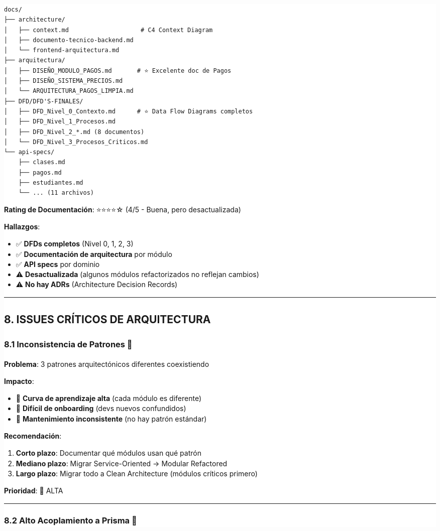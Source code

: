```
docs/
├── architecture/
│   ├── context.md                    # C4 Context Diagram
│   ├── documento-tecnico-backend.md
│   └── frontend-arquitectura.md
├── arquitectura/
│   ├── DISEÑO_MODULO_PAGOS.md       # ⭐ Excelente doc de Pagos
│   ├── DISEÑO_SISTEMA_PRECIOS.md
│   └── ARQUITECTURA_PAGOS_LIMPIA.md
├── DFD/DFD'S-FINALES/
│   ├── DFD_Nivel_0_Contexto.md      # ⭐ Data Flow Diagrams completos
│   ├── DFD_Nivel_1_Procesos.md
│   ├── DFD_Nivel_2_*.md (8 documentos)
│   └── DFD_Nivel_3_Procesos_Criticos.md
└── api-specs/
    ├── clases.md
    ├── pagos.md
    ├── estudiantes.md
    └── ... (11 archivos)
```

**Rating de Documentación**: ⭐⭐⭐⭐☆ (4/5 - Buena, pero desactualizada)

**Hallazgos**:
- ✅ **DFDs completos** (Nivel 0, 1, 2, 3)
- ✅ **Documentación de arquitectura** por módulo
- ✅ **API specs** por dominio
- ⚠️ **Desactualizada** (algunos módulos refactorizados no reflejan cambios)
- ⚠️ **No hay ADRs** (Architecture Decision Records)

---

## 8. ISSUES CRÍTICOS DE ARQUITECTURA

### 8.1 Inconsistencia de Patrones 🔴

**Problema**: 3 patrones arquitectónicos diferentes coexistiendo

**Impacto**:
- 🔴 **Curva de aprendizaje alta** (cada módulo es diferente)
- 🔴 **Difícil de onboarding** (devs nuevos confundidos)
- 🔴 **Mantenimiento inconsistente** (no hay patrón estándar)

**Recomendación**:
1. **Corto plazo**: Documentar qué módulos usan qué patrón
2. **Mediano plazo**: Migrar Service-Oriented → Modular Refactored
3. **Largo plazo**: Migrar todo a Clean Architecture (módulos críticos primero)

**Prioridad**: 🔴 ALTA

---

### 8.2 Alto Acoplamiento a Prisma 🔴
